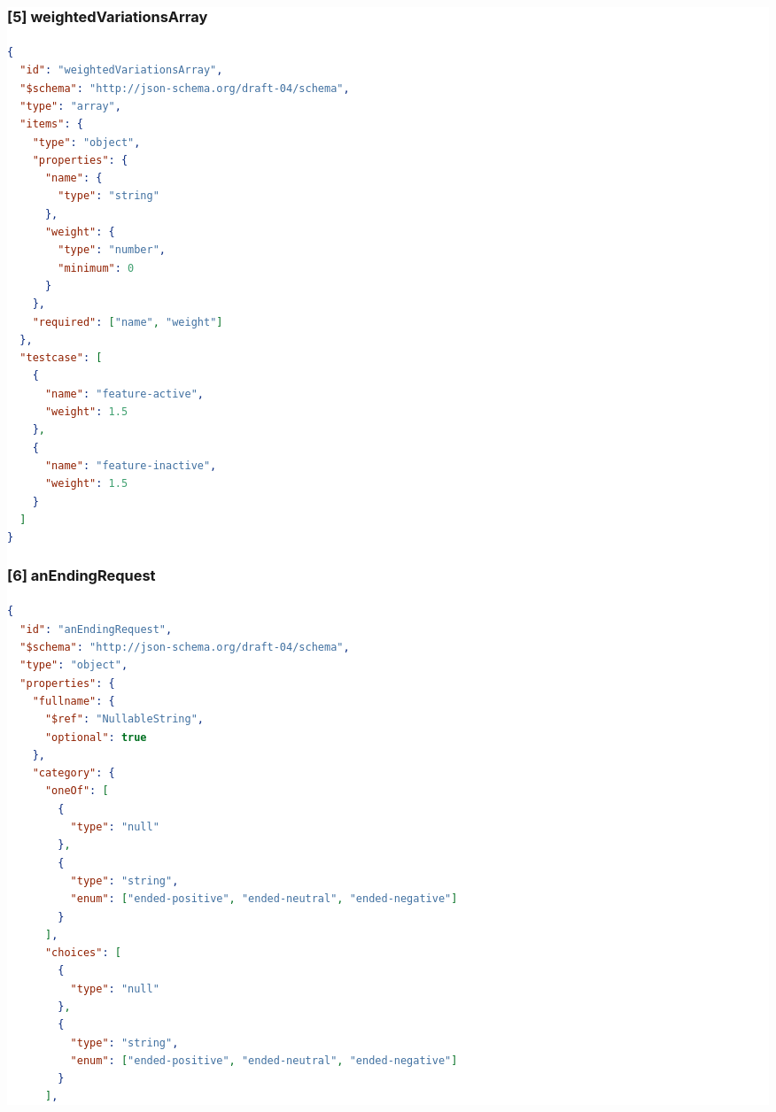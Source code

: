 ### [5] weightedVariationsArray

```json
{
  "id": "weightedVariationsArray",
  "$schema": "http://json-schema.org/draft-04/schema",
  "type": "array",
  "items": {
    "type": "object",
    "properties": {
      "name": {
        "type": "string"
      },
      "weight": {
        "type": "number",
        "minimum": 0
      }
    },
    "required": ["name", "weight"]
  },
  "testcase": [
    {
      "name": "feature-active",
      "weight": 1.5
    },
    {
      "name": "feature-inactive",
      "weight": 1.5
    }
  ]
}
```

### [6] anEndingRequest

```json
{
  "id": "anEndingRequest",
  "$schema": "http://json-schema.org/draft-04/schema",
  "type": "object",
  "properties": {
    "fullname": {
      "$ref": "NullableString",
      "optional": true
    },
    "category": {
      "oneOf": [
        {
          "type": "null"
        },
        {
          "type": "string",
          "enum": ["ended-positive", "ended-neutral", "ended-negative"]
        }
      ],
      "choices": [
        {
          "type": "null"
        },
        {
          "type": "string",
          "enum": ["ended-positive", "ended-neutral", "ended-negative"]
        }
      ],
```